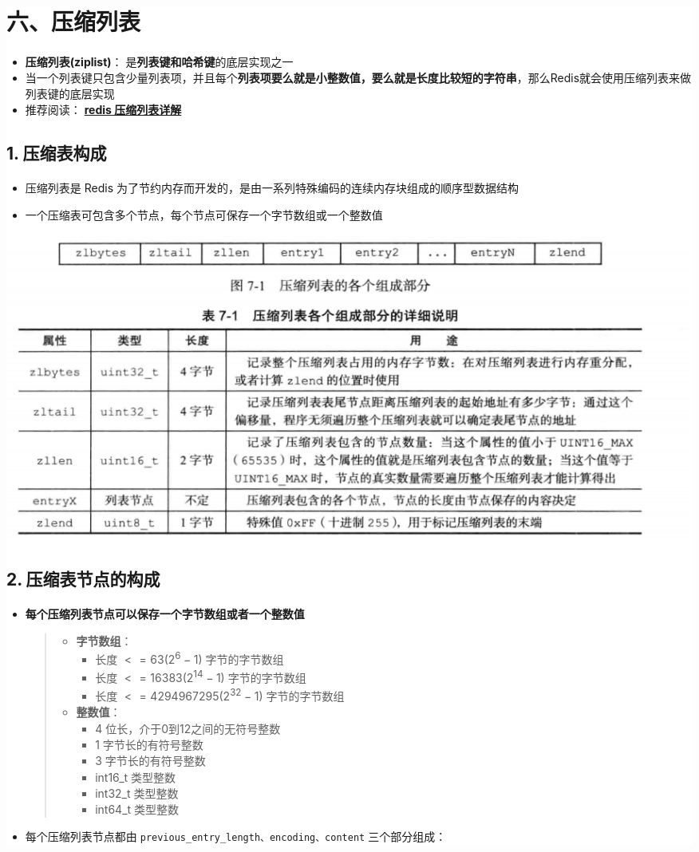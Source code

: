 # 六、压缩列表

- **压缩列表(ziplist)**： 是**列表键和哈希键**的底层实现之一
- 当一个列表键只包含少量列表项，并且每个**列表项要么就是小整数值，要么就是长度比较短的字符串**，那么Redis就会使用压缩列表来做列表键的底层实现
- 推荐阅读： **[redis 压缩列表详解](https://blog.csdn.net/WhereIsHeroFrom/article/details/84718315)** 

## 1. 压缩表构成

- 压缩列表是 Redis 为了节约内存而开发的，是由一系列特殊编码的连续内存块组成的顺序型数据结构

- 一个压缩表可包含多个节点，每个节点可保存一个字节数组或一个整数值

![](../../pics/redis/redisG6_1.png)

## 2. 压缩表节点的构成

- **每个压缩列表节点可以保存一个字节数组或者一个整数值**

  > - **字节数组**：
  >   - 长度 $<= 63(2^6 - 1)$ 字节的字节数组
  >   - 长度 $<= 16383(2^{14} - 1)$ 字节的字节数组
  >   - 长度 $<= 4294967295(2^{32} - 1)$ 字节的字节数组
  > - **整数值**：
  >   - 4 位长，介于0到12之间的无符号整数
  >   - 1 字节长的有符号整数
  >   - 3 字节长的有符号整数
  >   - int16_t 类型整数
  >   - int32_t 类型整数
  >   - int64_t 类型整数

- 每个压缩列表节点都由 `previous_entry_length、encoding、content` 三个部分组成：
